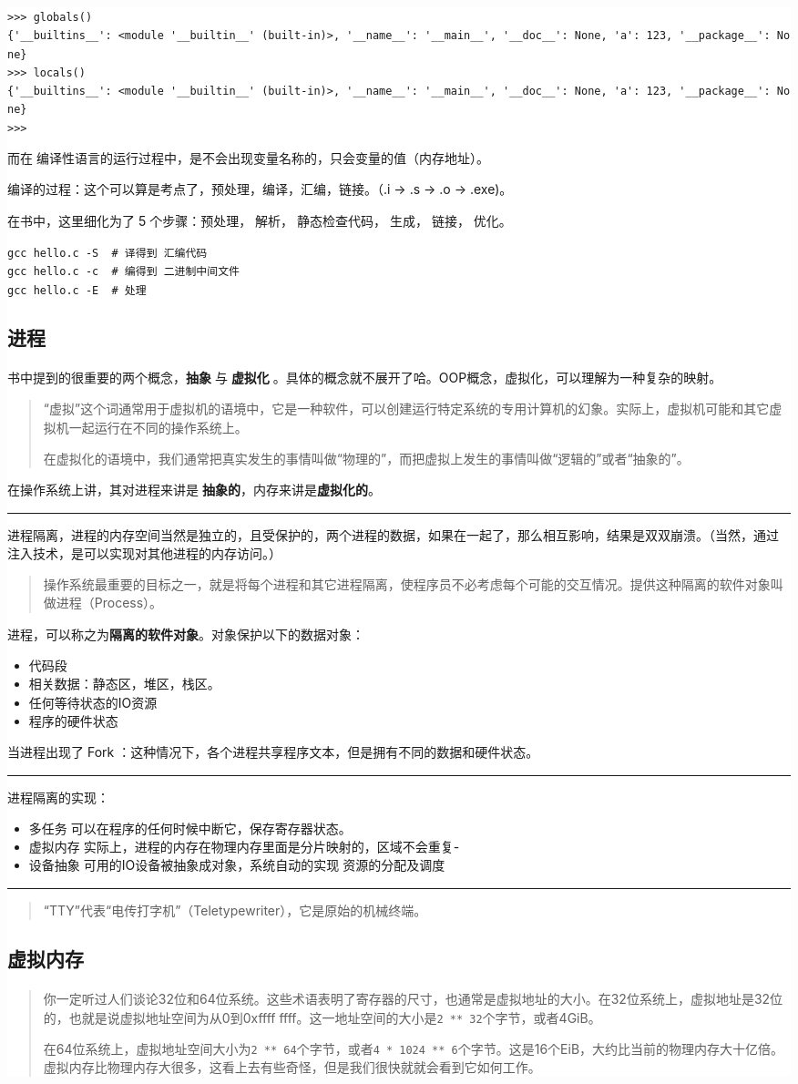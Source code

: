     >>> globals()
    {'__builtins__': <module '__builtin__' (built-in)>, '__name__': '__main__', '__doc__': None, 'a': 123, '__package__': None}
    >>> locals()
    {'__builtins__': <module '__builtin__' (built-in)>, '__name__': '__main__', '__doc__': None, 'a': 123, '__package__': None}
    >>>

而在 编译性语言的运行过程中，是不会出现变量名称的，只会变量的值（内存地址）。

编译的过程：这个可以算是考点了，预处理，编译，汇编，链接。（.i -> .s -> .o -> .exe)。

在书中，这里细化为了 5 个步骤：预处理， 解析， 静态检查代码， 生成， 链接， 优化。

    gcc hello.c -S  # 译得到 汇编代码
    gcc hello.c -c  # 编得到 二进制中间文件
    gcc hello.c -E  # 处理

进程
--

书中提到的很重要的两个概念，**抽象** 与 **虚拟化** 。具体的概念就不展开了哈。OOP概念，虚拟化，可以理解为一种复杂的映射。

> “虚拟”这个词通常用于虚拟机的语境中，它是一种软件，可以创建运行特定系统的专用计算机的幻象。实际上，虚拟机可能和其它虚拟机一起运行在不同的操作系统上。
> 
> 在虚拟化的语境中，我们通常把真实发生的事情叫做“物理的”，而把虚拟上发生的事情叫做“逻辑的”或者“抽象的”。

在操作系统上讲，其对进程来讲是 **抽象的**，内存来讲是**虚拟化的**。

* * *

进程隔离，进程的内存空间当然是独立的，且受保护的，两个进程的数据，如果在一起了，那么相互影响，结果是双双崩溃。（当然，通过注入技术，是可以实现对其他进程的内存访问。）

> 操作系统最重要的目标之一，就是将每个进程和其它进程隔离，使程序员不必考虑每个可能的交互情况。提供这种隔离的软件对象叫做进程（Process）。

进程，可以称之为**隔离的软件对象**。对象保护以下的数据对象：

*   代码段
*   相关数据：静态区，堆区，栈区。
*   任何等待状态的IO资源
*   程序的硬件状态

当进程出现了 Fork ：这种情况下，各个进程共享程序文本，但是拥有不同的数据和硬件状态。

* * *

进程隔离的实现：

*   多任务 可以在程序的任何时候中断它，保存寄存器状态。
*   虚拟内存 实际上，进程的内存在物理内存里面是分片映射的，区域不会重复-
*   设备抽象 可用的IO设备被抽象成对象，系统自动的实现 资源的分配及调度

* * *

> “TTY”代表“电传打字机”（Teletypewriter），它是原始的机械终端。

虚拟内存
----

> 你一定听过人们谈论32位和64位系统。这些术语表明了寄存器的尺寸，也通常是虚拟地址的大小。在32位系统上，虚拟地址是32位的，也就是说虚拟地址空间为从0到0xffff ffff。这一地址空间的大小是`2 ** 32`个字节，或者4GiB。
> 
> 在64位系统上，虚拟地址空间大小为`2 ** 64`个字节，或者`4 * 1024 ** 6`个字节。这是16个EiB，大约比当前的物理内存大十亿倍。虚拟内存比物理内存大很多，这看上去有些奇怪，但是我们很快就就会看到它如何工作。
